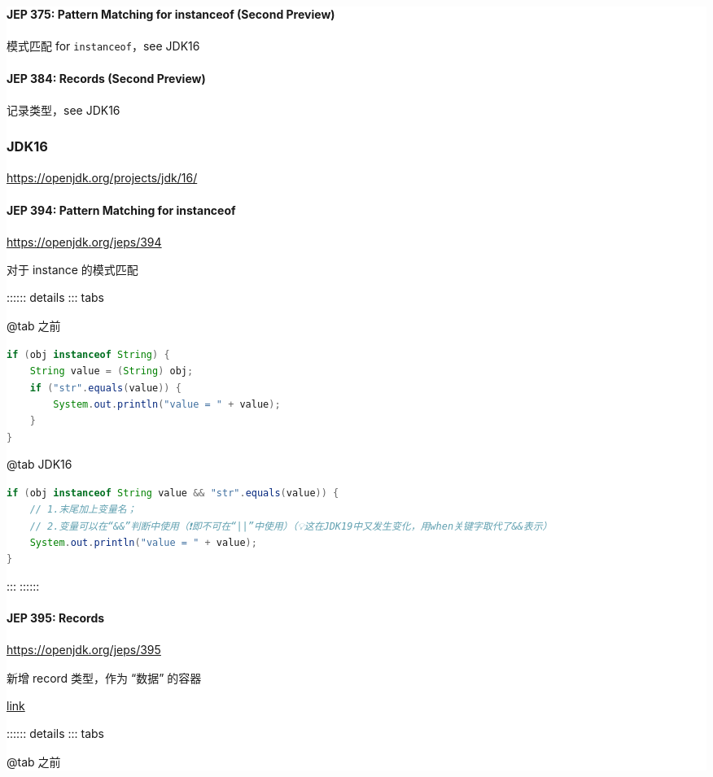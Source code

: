 #### JEP 375: Pattern Matching for instanceof (Second Preview)

模式匹配 for `instanceof`，see JDK16

#### JEP 384: Records (Second Preview)

记录类型，see JDK16

### JDK16

<https://openjdk.org/projects/jdk/16/>

#### JEP 394: Pattern Matching for instanceof

<https://openjdk.org/jeps/394>

对于 instance 的模式匹配

:::::: details
::: tabs

@tab 之前

```java
if (obj instanceof String) {
    String value = (String) obj;
    if ("str".equals(value)) {
        System.out.println("value = " + value);
    }
}
```

@tab JDK16

```java
if (obj instanceof String value && "str".equals(value)) {
    // 1.末尾加上变量名；
    // 2.变量可以在“&&”判断中使用（❗即不可在“||”中使用）（💡这在JDK19中又发生变化，用when关键字取代了&&表示）
    System.out.println("value = " + value);
}
```

:::
::::::

#### JEP 395: Records

<https://openjdk.org/jeps/395>

新增 record 类型，作为 “数据” 的容器

[link](./jdk16-recordtype.md)

:::::: details
::: tabs

@tab 之前
